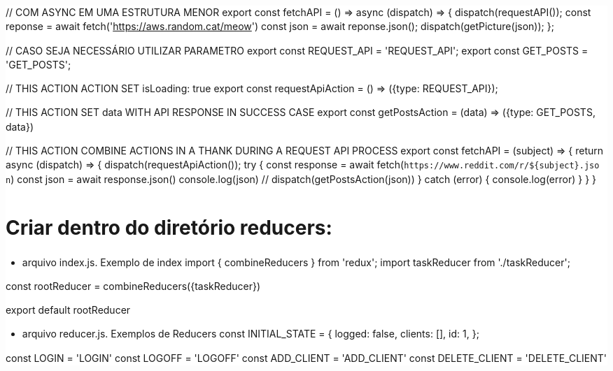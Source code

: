 // COM ASYNC EM UMA ESTRUTURA MENOR
export const fetchAPI = () => async (dispatch) => {
  dispatch(requestAPI());
  const reponse = await fetch('https://aws.random.cat/meow')
  const json =  await reponse.json();
  dispatch(getPicture(json));
};

// CASO SEJA NECESSÁRIO UTILIZAR PARAMETRO
export const REQUEST_API = 'REQUEST_API';
export const GET_POSTS = 'GET_POSTS';

// THIS ACTION ACTION SET isLoading: true
export const requestApiAction = () => ({type: REQUEST_API});

// THIS ACTION SET data WITH API RESPONSE IN SUCCESS CASE
export const getPostsAction = (data) => ({type: GET_POSTS, data})

// THIS ACTION COMBINE ACTIONS IN A THANK DURING A REQUEST API PROCESS
export const fetchAPI = (subject) => {
  return async (dispatch) => {
    dispatch(requestApiAction());
    try {
      const response = await fetch(`https://www.reddit.com/r/${subject}.json`)
      const json = await response.json()
      console.log(json)
      // dispatch(getPostsAction(json))
    } catch (error) {
      console.log(error)
    }
  }
}

# Criar dentro do diretório reducers:
- arquivo index.js.
Exemplo de index
import { combineReducers } from 'redux';
import taskReducer from './taskReducer';

const rootReducer = combineReducers({taskReducer})

export default rootReducer

- arquivo reducer.js.
Exemplos de Reducers
const INITIAL_STATE = {
  logged: false,
  clients: [],
  id: 1,
};

const LOGIN = 'LOGIN'
const LOGOFF = 'LOGOFF'
const ADD_CLIENT = 'ADD_CLIENT'
const DELETE_CLIENT = 'DELETE_CLIENT'
